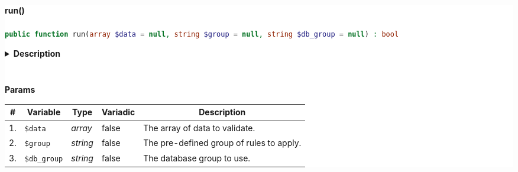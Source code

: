 #### run()

```php
public function run(array $data = null, string $group = null, string $db_group = null) : bool
```

<details><summary style="margin-bottom:12px;"><strong>Description</strong></summary></details>



<table style="text-align:left">
</table>


**Params**

<table>
<thead>
<tr>
<th>#</th>
<th>Variable</th>
<th>Type</th>
<th>Variadic</th>
<th>Description</th>
</tr>
</thead>
<tbody>

<tr>
<td>1.</td>
<td><code>$data</code></td>
<td><em>array
</em></td>
<td>false</td>
<td>The array of data to validate.</td>
</tr>

<tr>
<td>2.</td>
<td><code>$group</code></td>
<td><em>string
</em></td>
<td>false</td>
<td>The pre-defined group of rules to apply.</td>
</tr>

<tr>
<td>3.</td>
<td><code>$db_group</code></td>
<td><em>string
</em></td>
<td>false</td>
<td>The database group to use.</td>
</tr>


</tbody>
</table>
